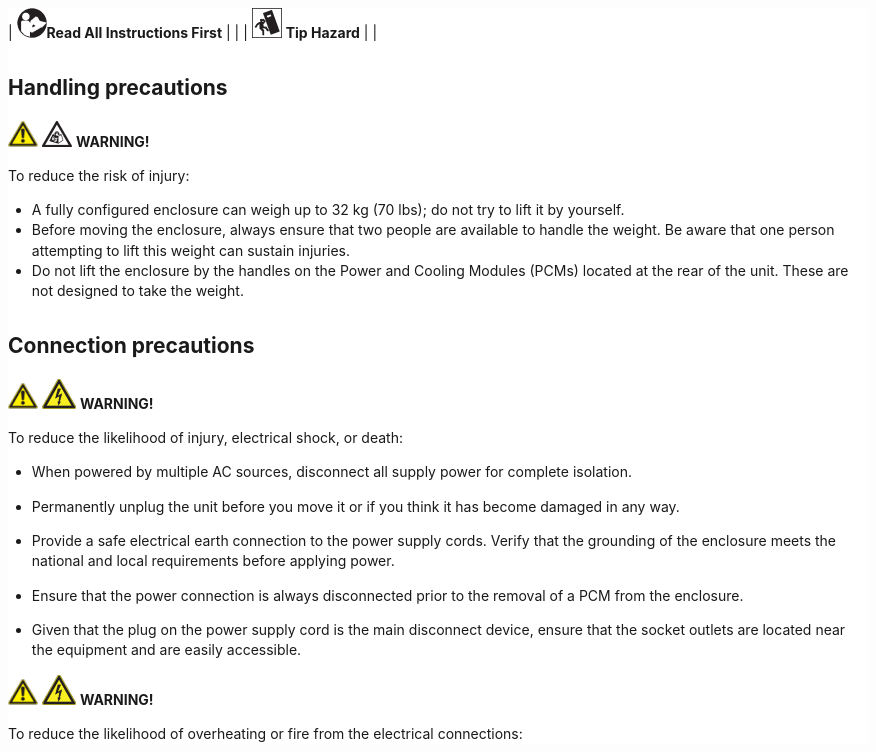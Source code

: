 | ![Read Safety Notice Icon](./media/storsimple-safety/IC740885.png)**Read All Instructions First** | |
| ![Tip Hazard Icon](./media/storsimple-safety/IC740886.png) **Tip Hazard** | |

## Handling precautions
![Warning Icon](./media/storsimple-safety/IC740879.png) ![Heavy Weight Icon](./media/storsimple-safety/IC740883.png) **WARNING!** 

To reduce the risk of injury:

* A fully configured enclosure can weigh up to 32 kg (70 lbs); do not try to lift it by yourself.
* Before moving the enclosure, always ensure that two people are available to handle the weight. Be aware that one person attempting to lift this weight can sustain injuries.
* Do not lift the enclosure by the handles on the Power and Cooling Modules (PCMs) located at the rear of the unit. These are not designed to take the weight.

## Connection precautions
![Warning Icon](./media/storsimple-safety/IC740879.png) ![Electrical Shock Icon](./media/storsimple-safety/IC740882.png) **WARNING!**

To reduce the likelihood of injury, electrical shock, or death:

* When powered by multiple AC sources, disconnect all supply power for complete isolation.

* Permanently unplug the unit before you move it or if you think it has become damaged in any way.

* Provide a safe electrical earth connection to the power supply cords. Verify that the grounding of the enclosure meets the national and local requirements before applying power.

* Ensure that the power connection is always disconnected prior to the removal of a PCM from the enclosure.

* Given that the plug on the power supply cord is the main disconnect device, ensure that the socket outlets are located near the equipment and are easily accessible.


![Warning Icon](./media/storsimple-safety/IC740879.png) ![Electrical Shock Icon](./media/storsimple-safety/IC740882.png) **WARNING!**

To reduce the likelihood of overheating or fire from the electrical connections:
